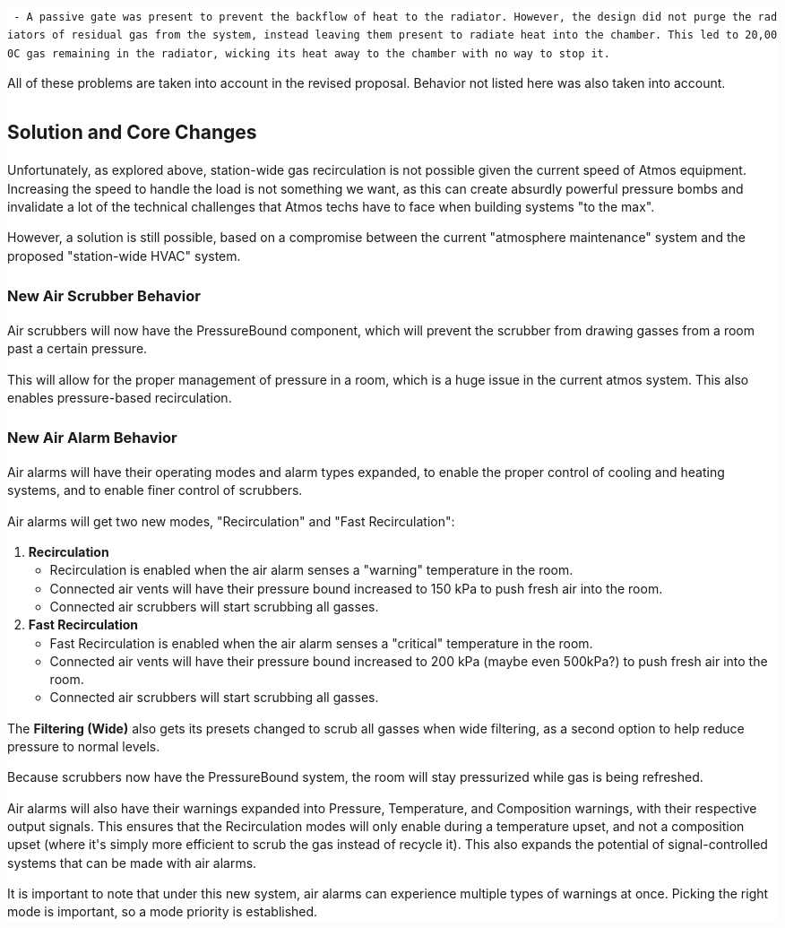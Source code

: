      - A passive gate was present to prevent the backflow of heat to the radiator. However, the design did not purge the radiators of residual gas from the system, instead leaving them present to radiate heat into the chamber. This led to 20,000C gas remaining in the radiator, wicking its heat away to the chamber with no way to stop it.

All of these problems are taken into account in the revised proposal. Behavior not listed here was also taken into account.

## Solution and Core Changes
Unfortunately, as explored above, station-wide gas recirculation is not possible given the current speed of Atmos equipment.
Increasing the speed to handle the load is not something we want, as this can create absurdly powerful pressure bombs and invalidate a lot of the technical challenges that Atmos techs have to face when building systems "to the max".

However, a solution is still possible, based on a compromise between the current "atmosphere maintenance" system and the proposed "station-wide HVAC" system.

### New Air Scrubber Behavior
Air scrubbers will now have the PressureBound component, which will prevent the scrubber from drawing gasses from a room past a certain pressure.

This will allow for the proper management of pressure in a room, which is a huge issue in the current atmos system. This also enables pressure-based recirculation.

### New Air Alarm Behavior
Air alarms will have their operating modes and alarm types expanded, to enable the proper control of cooling and heating systems, and to enable finer control of scrubbers.

Air alarms will get two new modes, "Recirculation" and "Fast Recirculation":
1. **Recirculation**
   - Recirculation is enabled when the air alarm senses a "warning" temperature in the room.
   - Connected air vents will have their pressure bound increased to 150 kPa to push fresh air into the room.
   - Connected air scrubbers will start scrubbing all gasses.
2. **Fast Recirculation**
   - Fast Recirculation is enabled when the air alarm senses a "critical" temperature in the room.
   - Connected air vents will have their pressure bound increased to 200 kPa (maybe even 500kPa?) to push fresh air into the room.
   - Connected air scrubbers will start scrubbing all gasses.

The **Filtering (Wide)** also gets its presets changed to scrub all gasses when wide filtering, as a second option to help reduce pressure to normal levels.

Because scrubbers now have the PressureBound system, the room will stay pressurized while gas is being refreshed.

Air alarms will also have their warnings expanded into Pressure, Temperature, and Composition warnings, with their respective output signals.
This ensures that the Recirculation modes will only enable during a temperature upset, and not a composition upset (where it's simply more efficient to scrub the gas instead of recycle it).
This also expands the potential of signal-controlled systems that can be made with air alarms.

It is important to note that under this new system, air alarms can experience multiple types of warnings at once.
Picking the right mode is important, so a mode priority is established.
